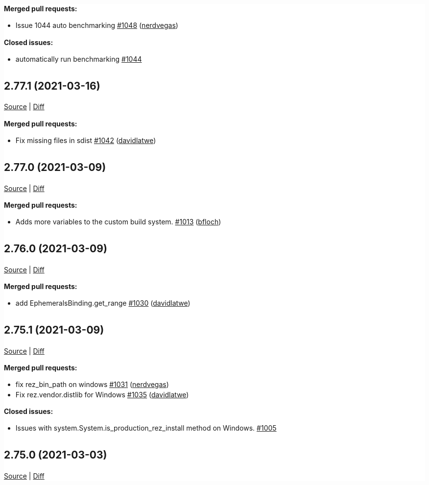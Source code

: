 **Merged pull requests:**

- Issue 1044 auto benchmarking [\#1048](https://github.com/nerdvegas/rez/pull/1048) ([nerdvegas](https://github.com/nerdvegas))

**Closed issues:**

- automatically run benchmarking [\#1044](https://github.com/nerdvegas/rez/issues/1044)

## 2.77.1 (2021-03-16)
[Source](https://github.com/nerdvegas/rez/tree/2.77.1) | [Diff](https://github.com/nerdvegas/rez/compare/2.77.0...2.77.1)

**Merged pull requests:**

- Fix missing files in sdist [\#1042](https://github.com/nerdvegas/rez/pull/1042) ([davidlatwe](https://github.com/davidlatwe))

## 2.77.0 (2021-03-09)
[Source](https://github.com/nerdvegas/rez/tree/2.77.0) | [Diff](https://github.com/nerdvegas/rez/compare/2.76.0...2.77.0)

**Merged pull requests:**

- Adds more variables to the custom build system. [\#1013](https://github.com/nerdvegas/rez/pull/1013) ([bfloch](https://github.com/bfloch))

## 2.76.0 (2021-03-09)
[Source](https://github.com/nerdvegas/rez/tree/2.76.0) | [Diff](https://github.com/nerdvegas/rez/compare/2.75.1...2.76.0)

**Merged pull requests:**

- add EphemeralsBinding.get_range [\#1030](https://github.com/nerdvegas/rez/pull/1030) ([davidlatwe](https://github.com/davidlatwe))

## 2.75.1 (2021-03-09)
[Source](https://github.com/nerdvegas/rez/tree/2.75.1) | [Diff](https://github.com/nerdvegas/rez/compare/2.75.0...2.75.1)

**Merged pull requests:**

- fix rez_bin_path on windows [\#1031](https://github.com/nerdvegas/rez/pull/1031) ([nerdvegas](https://github.com/nerdvegas))
- Fix rez.vendor.distlib for Windows [\#1035](https://github.com/nerdvegas/rez/pull/1035) ([davidlatwe](https://github.com/davidlatwe))

**Closed issues:**

- Issues with system.System.is_production_rez_install method on Windows. [\#1005](https://github.com/nerdvegas/rez/issues/1005)

## 2.75.0 (2021-03-03)
[Source](https://github.com/nerdvegas/rez/tree/2.74.0) | [Diff](https://github.com/nerdvegas/rez/compare/2.73.0...2.75.0)
